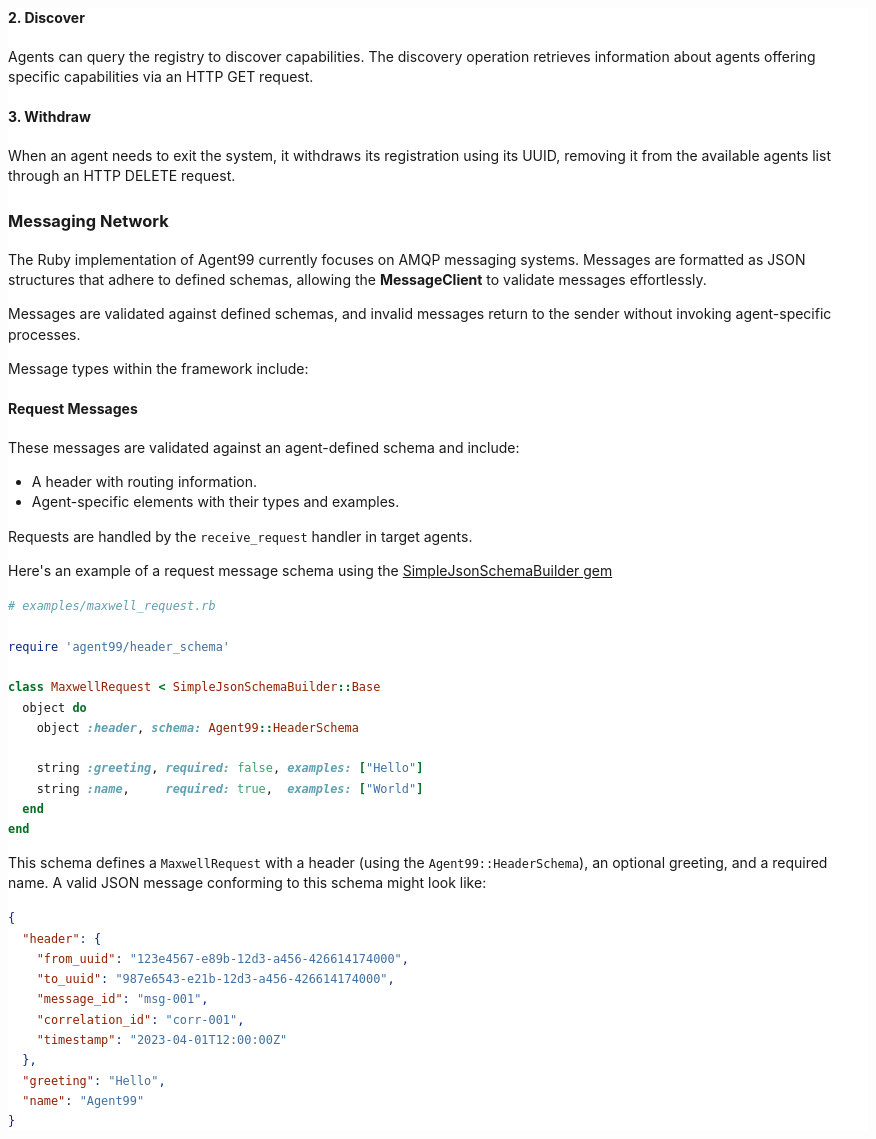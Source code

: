 #### 2. Discover

Agents can query the registry to discover capabilities. The discovery operation retrieves information about agents offering specific capabilities via an HTTP GET request.

#### 3. Withdraw

When an agent needs to exit the system, it withdraws its registration using its UUID, removing it from the available agents list through an HTTP DELETE request.

### Messaging Network

The Ruby implementation of Agent99 currently focuses on AMQP messaging systems. Messages are formatted as JSON structures that adhere to defined schemas, allowing the **MessageClient** to validate messages effortlessly.

Messages are validated against defined schemas, and invalid messages return to the sender without invoking agent-specific processes.

Message types within the framework include:

#### Request Messages

These messages are validated against an agent-defined schema and include:

- A header with routing information.
- Agent-specific elements with their types and examples.

Requests are handled by the `receive_request` handler in target agents.

Here's an example of a request message schema using the [SimpleJsonSchemaBuilder gem](https://github.com/mooktakim/simple_json_schema_builder)

```ruby
# examples/maxwell_request.rb

require 'agent99/header_schema'

class MaxwellRequest < SimpleJsonSchemaBuilder::Base
  object do
    object :header, schema: Agent99::HeaderSchema

    string :greeting, required: false, examples: ["Hello"]
    string :name,     required: true,  examples: ["World"]
  end
end
```

This schema defines a `MaxwellRequest` with a header (using the `Agent99::HeaderSchema`), an optional greeting, and a required name. A valid JSON message conforming to this schema might look like:

```json
{
  "header": {
    "from_uuid": "123e4567-e89b-12d3-a456-426614174000",
    "to_uuid": "987e6543-e21b-12d3-a456-426614174000",
    "message_id": "msg-001",
    "correlation_id": "corr-001",
    "timestamp": "2023-04-01T12:00:00Z"
  },
  "greeting": "Hello",
  "name": "Agent99"
}
```
